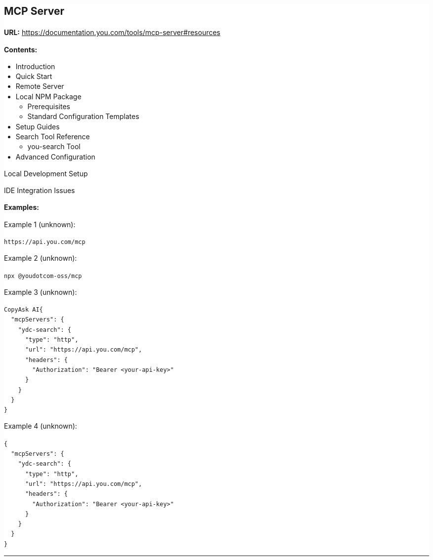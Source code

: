 
## MCP Server

**URL:** https://documentation.you.com/tools/mcp-server#resources

**Contents:**
- ​Introduction
- ​Quick Start
- Remote Server
- Local NPM Package
  - ​Prerequisites
  - ​Standard Configuration Templates
- ​Setup Guides
- ​Search Tool Reference
  - ​you-search Tool
- ​Advanced Configuration

Local Development Setup

IDE Integration Issues

**Examples:**

Example 1 (unknown):
```unknown
https://api.you.com/mcp
```

Example 2 (unknown):
```unknown
npx @youdotcom-oss/mcp
```

Example 3 (unknown):
```unknown
CopyAsk AI{
  "mcpServers": {
    "ydc-search": {
      "type": "http",
      "url": "https://api.you.com/mcp",
      "headers": {
        "Authorization": "Bearer <your-api-key>"
      }
    }
  }
}
```

Example 4 (unknown):
```unknown
{
  "mcpServers": {
    "ydc-search": {
      "type": "http",
      "url": "https://api.you.com/mcp",
      "headers": {
        "Authorization": "Bearer <your-api-key>"
      }
    }
  }
}
```

---